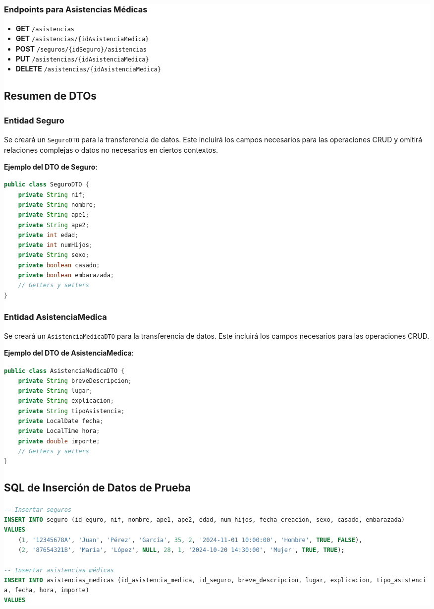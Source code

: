 ### Endpoints para Asistencias Médicas
- **GET** `/asistencias`
- **GET** `/asistencias/{idAsistenciaMedica}`
- **POST** `/seguros/{idSeguro}/asistencias`
- **PUT** `/asistencias/{idAsistenciaMedica}`
- **DELETE** `/asistencias/{idAsistenciaMedica}`

## **Resumen de DTOs**

### **Entidad Seguro**

Se creará un `SeguroDTO` para la transferencia de datos. Este incluirá los campos necesarios para las operaciones CRUD y omitirá relaciones complejas o datos no necesarios en ciertos contextos.

**Ejemplo del DTO de Seguro**:
```java
public class SeguroDTO {
    private String nif;
    private String nombre;
    private String ape1;
    private String ape2;
    private int edad;
    private int numHijos;
    private String sexo;
    private boolean casado;
    private boolean embarazada;
    // Getters y setters
}
```

### **Entidad AsistenciaMedica**

Se creará un `AsistenciaMedicaDTO` para la transferencia de datos. Este incluirá los campos necesarios para las operaciones CRUD.

**Ejemplo del DTO de AsistenciaMedica**:
```java
public class AsistenciaMedicaDTO {
    private String breveDescripcion;
    private String lugar;
    private String explicacion;
    private String tipoAsistencia;
    private LocalDate fecha;
    private LocalTime hora;
    private double importe;
    // Getters y setters
}
```

## SQL de Inserción de Datos de Prueba

```sql
-- Insertar seguros
INSERT INTO seguro (id_eguro, nif, nombre, ape1, ape2, edad, num_hijos, fecha_creacion, sexo, casado, embarazada)
VALUES
    (1, '12345678A', 'Juan', 'Pérez', 'García', 35, 2, '2024-11-01 10:00:00', 'Hombre', TRUE, FALSE),
    (2, '87654321B', 'María', 'López', NULL, 28, 1, '2024-10-20 14:30:00', 'Mujer', TRUE, TRUE);

-- Insertar asistencias médicas
INSERT INTO asistencias_medicas (id_asistencia_medica, id_seguro, breve_descripcion, lugar, explicacion, tipo_asistencia, fecha, hora, importe)
VALUES
```